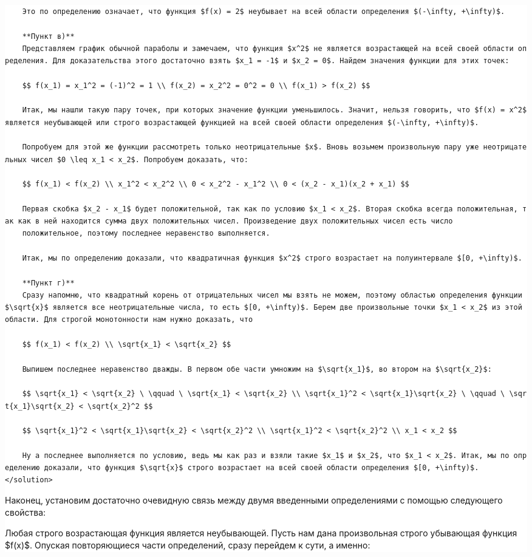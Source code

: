         Это по определению означает, что функция $f(x) = 2$ неубывает на всей области определения $(-\infty, +\infty)$.

        **Пункт в)**
        Представляем график обычной параболы и замечаем, что функция $x^2$ не является возрастающей на всей своей области определения. Для доказательства этого достаточно взять $x_1 = -1$ и $x_2 = 0$. Найдем значения функции для этих точек:

        $$ f(x_1) = x_1^2 = (-1)^2 = 1 \\ f(x_2) = x_2^2 = 0^2 = 0 \\ f(x_1) > f(x_2) $$

        Итак, мы нашли такую пару точек, при которых значение функции уменьшилось. Значит, нельзя говорить, что $f(x) = x^2$ является неубывающей или строго возрастающей функцией на всей своей области определения $(-\infty, +\infty)$.

        Попробуем для этой же функции рассмотреть только неотрицательные $x$. Вновь возьмем произвольную пару уже неотрицательных чисел $0 \leq x_1 < x_2$. Попробуем доказать, что:

        $$ f(x_1) < f(x_2) \\ x_1^2 < x_2^2 \\ 0 < x_2^2 - x_1^2 \\ 0 < (x_2 - x_1)(x_2 + x_1) $$

        Первая скобка $x_2 - x_1$ будет положительной, так как по условию $x_1 < x_2$. Вторая скобка всегда положительная, так как в ней находится сумма двух положительных чисел. Произведение двух положительных чисел есть число
        положительное, поэтому последнее неравенство выполняется.

        Итак, мы по определению доказали, что квадратичная функция $x^2$ строго возрастает на полуинтервале $[0, +\infty)$.

        **Пункт г)**
        Сразу напомню, что квадратный корень от отрицательных чисел мы взять не можем, поэтому областью определения функции $\sqrt{x}$ является все неотрицательные числа, то есть $[0, +\infty)$. Берем две произвольные точки $x_1 < x_2$ из этой области. Для строгой монотонности нам нужно доказать, что

        $$ f(x_1) < f(x_2) \\ \sqrt{x_1} < \sqrt{x_2} $$

        Выпишем последнее неравенство дважды. В первом обе части умножим на $\sqrt{x_1}$, во втором на $\sqrt{x_2}$:

        $$ \sqrt{x_1} < \sqrt{x_2} \ \qquad \ \sqrt{x_1} < \sqrt{x_2} \\ \sqrt{x_1}^2 < \sqrt{x_1}\sqrt{x_2} \ \qquad \ \sqrt{x_1}\sqrt{x_2} < \sqrt{x_2}^2 $$
        
        $$ \sqrt{x_1}^2 < \sqrt{x_1}\sqrt{x_2} < \sqrt{x_2}^2 \\ \sqrt{x_1}^2 < \sqrt{x_2}^2 \\ x_1 < x_2 $$

        Ну а последнее выполняется по условию, ведь мы как раз и взяли такие $x_1$ и $x_2$, что $x_1 < x_2$. Итак, мы по определению доказали, что функция $\sqrt{x}$ строго возрастает на всей своей области определения $[0, +\infty)$.
    </solution>
</example>

Наконец, установим достаточно очевидную связь между двумя введенными определениями с помощью следующего свойства:

<theorem title="Связь между неубывающей и строго возрастающей функциями">
    <statement>Любая строго возрастающая функция является неубывающей.</statement>
    <proof>
        Пусть нам дана произвольная строго убывающая функция $f(x)$. Опуская повторяющиеся части определений, сразу перейдем к сути, а именно:
